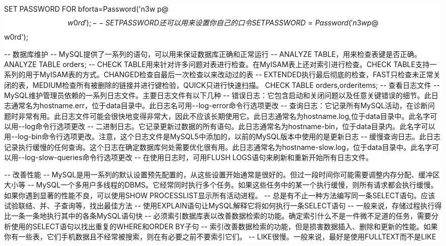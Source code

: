 SET	PASSWORD FOR	bforta=Password('n3w p@$$w0rd');
-- SET PASSWORD还可以用来设置你自己的口令
SET PASSWORD = Password('n3w p@$$w0rd');



-- 数据库维护
-- MySQL提供了一系列的语句，可以用来保证数据库正确和正常运行
-- ANALYZE TABLE，用来检查表键是否正确。
ANALYZE	TABLE	orders;
-- CHECK TABLE用来针对许多问题对表进行检查。在MyISAM表上还对索引进行检查。CHECK TABLE支持一系列的用于MyISAM表的方式。CHANGED检查自最后一次检查以来改动过的表
-- EXTENDED执行最后彻底的检查，FAST只检查未正常关闭的表，MEDIUM检查所有被删除的链接并进行键检验，QUICK只进行快速扫描。
CHECK	TABLE	orders,orderitems;
-- 查看日志文件
-- MySQL维护管理员依赖的一系列日志文件。主要日志文件有以下几种
-- 错误日志：它包含启动和关闭问题以及任意关键错误的细节。此日志通常名为hostname.err，位于data目录中。此日志名可用--log-error命令行选项更改
-- 查询日志：它记录所有MySQL活动，在诊断问题时非常有用。此日志文件可能会很快地变得非常大，因此不应该长期使用它。此日志通常名为hostname.log,位于data目录中。此名字可以用--log命令行选项更改
-- 二进制日志。它记录更新过数据的所有语句。此日志通常名为hostname-bin，位于data目录内。此名字可以用--log-bin命令行选项更改。注意，这个日志文件是MySQL5中添加的，以前的MySQL版本中使用的是更新日志
-- 缓慢查询日志。此日志记录执行缓慢的任何查询。这个日志在确定数据库何处需要优化很有用。此日志通常名为hostname-slow.log，位于data目录中。此名字可以用--log-slow-queries命令行选项更改
-- 在使用日志时，可用FLUSH LOGS语句来刷新和重新开始所有日志文件。



-- 改善性能
-- MySQL是用一系列的默认设置预先配置的，从这些设置开始通常是很好的。但过一段时间你可能需要调整内存分配、缓冲区大小等
-- MySQL一个多用户多线程的DBMS。它经常同时执行多个任务。如果这些任务中的某一个执行缓慢，则所有请求都会执行缓慢。如果你遇到显著的性能不良，可以使用SHOW PROCESSLIST显示所有活动进程。
-- 总是有不止一种方法编写同一条SELECT语句。应该试验联结、并、子查询等，找出最佳方法
-- 使用EXPLAIN语句让MySQL解释它将如何执行一条SELECT语句
-- 一般来说，存储过程执行得比一条一条地执行其中的各条MySQL语句快
-- 必须索引数据库表以改善数据检索的功能。确定索引什么不是一件微不足道的任务，需要分析使用的SELECT语句以找出重复的WHERE和ORDER BY子句
-- 索引改善数据检索的功能，但是损害数据插入、删除和更新的性能。如果你有一些表，它们手机数据且不经常被搜索，则在有必要之前不要索引它们。
-- LIKE很慢。一般来说，最好是使用FULLTEXT而不是LIKE



